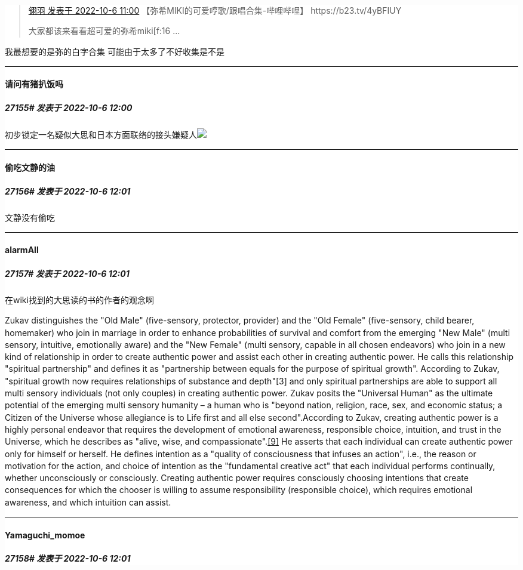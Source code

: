 <blockquote><a href="httphttps://bbs.saraba1st.com/2b/forum.php?mod=redirect&amp;goto=findpost&amp;pid=57778931&amp;ptid=2095525" target="_blank">翎羽 发表于 2022-10-6 11:00</a>
【弥希MIKI的可爱哼歌/跟唱合集-哔哩哔哩】 https://b23.tv/4yBFIUY

大家都该来看看超可爱的弥希miki[f:16 ...</blockquote>
我最想要的是弥的白字合集
可能由于太多了不好收集是不是

*****

####  请问有猪扒饭吗  
##### 27155#       发表于 2022-10-6 12:00

初步锁定一名疑似大思和日本方面联络的接头嫌疑人<img src="https://static.saraba1st.com/image/smiley/face2017/019.png" referrerpolicy="no-referrer">

*****

####  偷吃文静的油  
##### 27156#       发表于 2022-10-6 12:01

文静没有偷吃

*****

####  alarmAll  
##### 27157#       发表于 2022-10-6 12:01

在wiki找到的大思读的书的作者的观念啊

Zukav distinguishes the "Old Male" (five-sensory, protector, provider) and the "Old Female" (five-sensory, child bearer, homemaker) who join in marriage in order to enhance probabilities of survival and comfort from the emerging "New Male" (multi sensory, intuitive, emotionally aware) and the "New Female" (multi sensory, capable in all chosen endeavors) who join in a new kind of relationship in order to create authentic power and assist each other in creating authentic power. He calls this relationship "spiritual partnership" and defines it as "partnership between equals for the purpose of spiritual growth". According to Zukav, "spiritual growth now requires relationships of substance and depth"[3] and only spiritual partnerships are able to support all multi sensory individuals (not only couples) in creating authentic power. Zukav posits the "Universal Human" as the ultimate potential of the emerging multi sensory humanity – a human who is "beyond nation, religion, race, sex, and economic status; a Citizen of the Universe whose allegiance is to Life first and all else second".According to Zukav, creating authentic power is a highly personal endeavor that requires the development of emotional awareness, responsible choice, intuition, and trust in the Universe, which he describes as "alive, wise, and compassionate".[[9]](https://en.wikipedia.org/wiki/Gary_Zukav#cite_note-SOTS-10) He asserts that each individual can create authentic power only for himself or herself. He defines intention as a "quality of consciousness that infuses an action", i.e., the reason or motivation for the action, and choice of intention as the "fundamental creative act" that each individual performs continually, whether unconsciously or consciously. Creating authentic power requires consciously choosing intentions that create consequences for which the chooser is willing to assume responsibility (responsible choice), which requires emotional awareness, and which intuition can assist.

*****

####  Yamaguchi_momoe  
##### 27158#       发表于 2022-10-6 12:01

